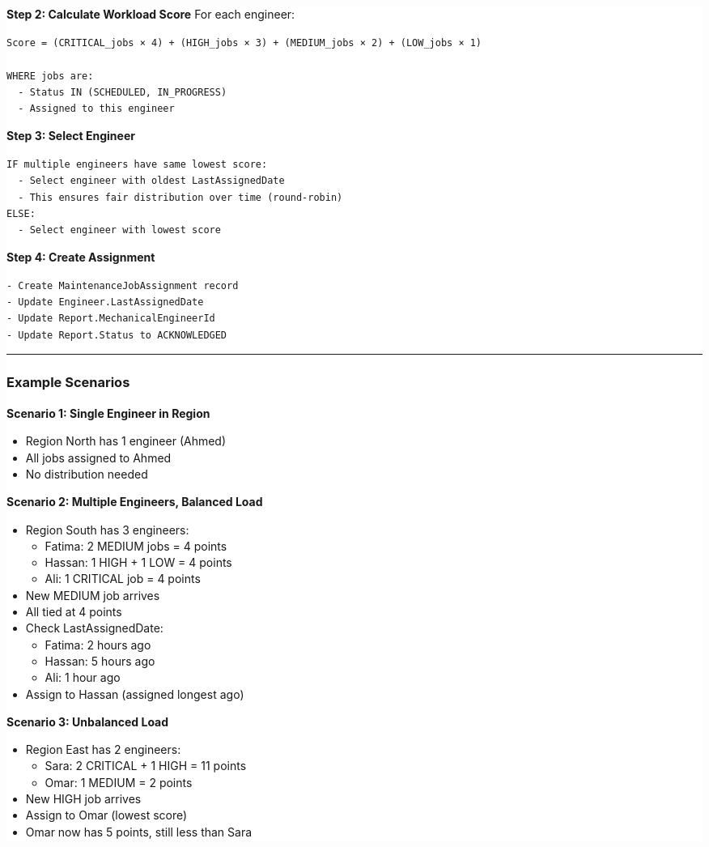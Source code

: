 **Step 2: Calculate Workload Score**
For each engineer:
```
Score = (CRITICAL_jobs × 4) + (HIGH_jobs × 3) + (MEDIUM_jobs × 2) + (LOW_jobs × 1)

WHERE jobs are:
  - Status IN (SCHEDULED, IN_PROGRESS)
  - Assigned to this engineer
```

**Step 3: Select Engineer**
```
IF multiple engineers have same lowest score:
  - Select engineer with oldest LastAssignedDate
  - This ensures fair distribution over time (round-robin)
ELSE:
  - Select engineer with lowest score
```

**Step 4: Create Assignment**
```
- Create MaintenanceJobAssignment record
- Update Engineer.LastAssignedDate
- Update Report.MechanicalEngineerId
- Update Report.Status to ACKNOWLEDGED
```

---

### Example Scenarios

**Scenario 1: Single Engineer in Region**
- Region North has 1 engineer (Ahmed)
- All jobs assigned to Ahmed
- No distribution needed

**Scenario 2: Multiple Engineers, Balanced Load**
- Region South has 3 engineers:
  - Fatima: 2 MEDIUM jobs = 4 points
  - Hassan: 1 HIGH + 1 LOW = 4 points
  - Ali: 1 CRITICAL job = 4 points
- New MEDIUM job arrives
- All tied at 4 points
- Check LastAssignedDate:
  - Fatima: 2 hours ago
  - Hassan: 5 hours ago
  - Ali: 1 hour ago
- Assign to Hassan (assigned longest ago)

**Scenario 3: Unbalanced Load**
- Region East has 2 engineers:
  - Sara: 2 CRITICAL + 1 HIGH = 11 points
  - Omar: 1 MEDIUM = 2 points
- New HIGH job arrives
- Assign to Omar (lowest score)
- Omar now has 5 points, still less than Sara
